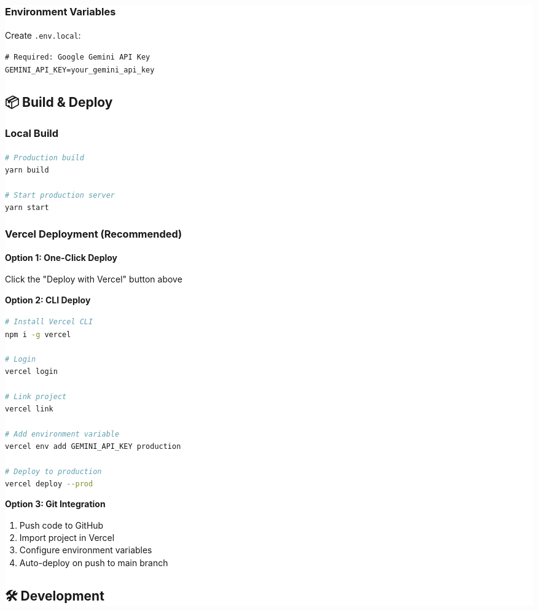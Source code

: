### Environment Variables

Create `.env.local`:

```env
# Required: Google Gemini API Key
GEMINI_API_KEY=your_gemini_api_key
```

## 📦 Build & Deploy

### Local Build

```bash
# Production build
yarn build

# Start production server
yarn start
```

### Vercel Deployment (Recommended)

**Option 1: One-Click Deploy**

Click the "Deploy with Vercel" button above

**Option 2: CLI Deploy**

```bash
# Install Vercel CLI
npm i -g vercel

# Login
vercel login

# Link project
vercel link

# Add environment variable
vercel env add GEMINI_API_KEY production

# Deploy to production
vercel deploy --prod
```

**Option 3: Git Integration**

1. Push code to GitHub
2. Import project in Vercel
3. Configure environment variables
4. Auto-deploy on push to main branch

## 🛠️ Development
